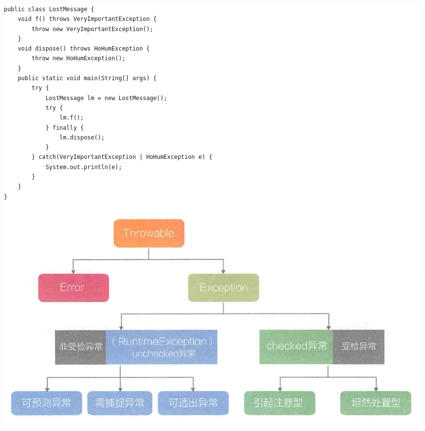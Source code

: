 ``` 异常丢失：
public class LostMessage {
    void f() throws VeryImportantException {
        throw new VeryImportantException();
    }
    void dispose() throws HoHumException {
        throw new HoHumException();
    }
    public static void main(String[] args) {
        try {
            LostMessage lm = new LostMessage();
            try {
                lm.f();
            } finally {
                lm.dispose();
            }
        } catch(VeryImportantException | HoHumException e) {
            System.out.println(e);
        }
    }
}
```

![Alt text](./error-class.png "异常分类结构")

